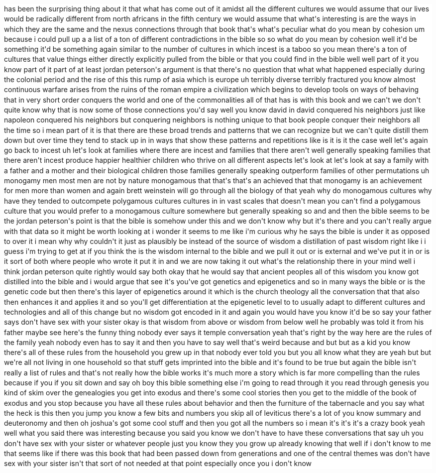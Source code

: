 has been the surprising thing about it that what has come out of it amidst all the different cultures we would assume that our lives would be radically different from north africans in the fifth century we would assume that what's interesting is are the ways in which they are the same and the nexus connections through that book that's what's peculiar what do you mean by cohesion um because i could pull up a a list of a ton of different contradictions in the bible so so what do you mean by cohesion well it'd be something it'd be something again similar to the number of cultures in which incest is a taboo so you mean there's a ton of cultures that value things either directly explicitly pulled from the bible or that you could find in the bible well well part of it you know part of it part of at least jordan peterson's argument is that there's no question that what what happened especially during the colonial period and the rise of this this rump of asia which is europe uh terribly diverse terribly fractured you know almost continuous warfare arises from the ruins of the roman empire a civilization which begins to develop tools on ways of behaving that in very short order conquers the world and one of the commonalities all of that has is with this book and we can't we don't quite know why that is now some of those connections you'd say well you know david in david conquered his neighbors just like napoleon conquered his neighbors but conquering neighbors is nothing unique to that book people conquer their neighbors all the time so i mean part of it is that there are these broad trends and patterns that we can recognize but we can't quite distill them down but over time they tend to stack up in in ways that show these patterns and repetitions like is it is it the case well let's again go back to incest uh let's look at families where there are incest and families that there aren't well generally speaking families that there aren't incest produce happier healthier children who thrive on all different aspects let's look at let's look at say a family with a father and a mother and their biological children those families generally speaking outperform families of other permutations uh monogamy men most men are not by nature monogamous that that's that's an achieved that that monogamy is an achievement for men more than women and again brett weinstein will go through all the biology of that yeah why do monogamous cultures why have they tended to outcompete polygamous cultures cultures in in vast scales that doesn't mean you can't find a polygamous culture that you would prefer to a monogamous culture somewhere but generally speaking so and and then the bible seems to be the jordan peterson's point is that the bible is somehow under this and we don't know why but it's there and you can't really argue with that data so it might be worth looking at i wonder it seems to me like i'm curious why he says the bible is under it as opposed to over it i mean why why couldn't it just as plausibly be instead of the source of wisdom a distillation of past wisdom right like i i guess i'm trying to get at if you think the is the wisdom internal to the bible and we pull it out or is external and we've put it in or is it sort of both where people who wrote it put it in and we are now taking it out what's the relationship there in your mind well i think jordan peterson quite rightly would say both okay that he would say that ancient peoples all of this wisdom you know got distilled into the bible and i would argue that see it's you've got genetics and epigenetics and so in many ways the bible or is the genetic code but then there's this layer of epigenetics around it which is the church theology all the conversation that that also then enhances it and applies it and so you'll get differentiation at the epigenetic level to to usually adapt to different cultures and technologies and all of this change but no wisdom got encoded in it and again you would have you know it'd be so say your father says don't have sex with your sister okay is that wisdom from above or wisdom from below well he probably was told it from his father maybe see here's the funny thing nobody ever says it temple conversation yeah that's right by the way here are the rules of the family yeah nobody even has to say it and then you have to say well that's weird because and but but as a kid you know there's all of these rules from the household you grew up in that nobody ever told you but you all know what they are yeah but but we're all not living in one household so that stuff gets imprinted into the bible and it's found to be true but again the bible isn't really a list of rules and that's not really how the bible works it's much more a story which is far more compelling than the rules because if you if you sit down and say oh boy this bible something else i'm going to read through it you read through genesis you kind of skim over the genealogies you get into exodus and there's some cool stories then you get to the middle of the book of exodus and you stop because you have all these rules about behavior and then the furniture of the tabernacle and you say what the heck is this then you jump you know a few bits and numbers you skip all of leviticus there's a lot of you know summary and deuteronomy and then oh joshua's got some cool stuff and then you got all the numbers so i mean it's it's it's a crazy book yeah well what you said there was interesting because you said you know we don't have to have these conversations that say uh you don't have sex with your sister or whatever people just you know they you grow up already knowing that well if i don't know to me that seems like if there was this book that had been passed down from generations and one of the central themes was don't have sex with your sister isn't that sort of not needed at that point especially once you i don't know